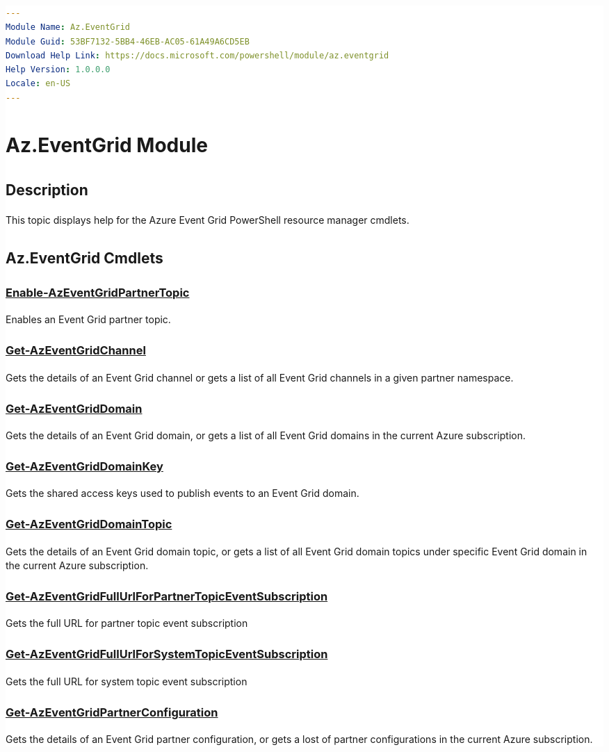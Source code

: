 ```yaml
---
Module Name: Az.EventGrid
Module Guid: 53BF7132-5BB4-46EB-AC05-61A49A6CD5EB
Download Help Link: https://docs.microsoft.com/powershell/module/az.eventgrid
Help Version: 1.0.0.0
Locale: en-US
---
```


# Az.EventGrid Module
## Description
This topic displays help for the Azure Event Grid PowerShell resource manager cmdlets.

## Az.EventGrid Cmdlets
### [Enable-AzEventGridPartnerTopic](Enable-AzEventGridPartnerTopic.md)
Enables an Event Grid partner topic.

### [Get-AzEventGridChannel](Get-AzEventGridChannel.md)
Gets the details of an Event Grid channel or gets a list of all Event Grid channels in a given partner namespace.

### [Get-AzEventGridDomain](Get-AzEventGridDomain.md)
Gets the details of an Event Grid domain, or gets a list of all Event Grid domains in the current Azure subscription.

### [Get-AzEventGridDomainKey](Get-AzEventGridDomainKey.md)
Gets the shared access keys used to publish events to an Event Grid domain.

### [Get-AzEventGridDomainTopic](Get-AzEventGridDomainTopic.md)
Gets the details of an Event Grid domain topic, or gets a list of all Event Grid domain topics under specific Event Grid domain in the current Azure subscription.

### [Get-AzEventGridFullUrlForPartnerTopicEventSubscription](Get-AzEventGridFullUrlForPartnerTopicEventSubscription.md)
Gets the full URL for partner topic event subscription

### [Get-AzEventGridFullUrlForSystemTopicEventSubscription](Get-AzEventGridFullUrlForSystemTopicEventSubscription.md)
Gets the full URL for system topic event subscription

### [Get-AzEventGridPartnerConfiguration](Get-AzEventGridPartnerConfiguration.md)
Gets the details of an Event Grid partner configuration, or gets a lost of partner configurations in the current Azure subscription.
